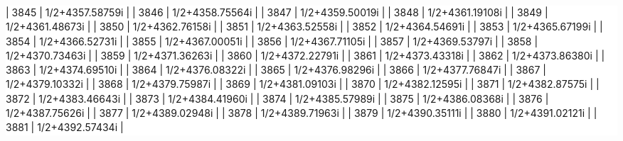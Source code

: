 |  3845 | 1/2+4357.58759i |
|  3846 | 1/2+4358.75564i |
|  3847 | 1/2+4359.50019i |
|  3848 | 1/2+4361.19108i |
|  3849 | 1/2+4361.48673i |
|  3850 | 1/2+4362.76158i |
|  3851 | 1/2+4363.52558i |
|  3852 | 1/2+4364.54691i |
|  3853 | 1/2+4365.67199i |
|  3854 | 1/2+4366.52731i |
|  3855 | 1/2+4367.00051i |
|  3856 | 1/2+4367.71105i |
|  3857 | 1/2+4369.53797i |
|  3858 | 1/2+4370.73463i |
|  3859 | 1/2+4371.36263i |
|  3860 | 1/2+4372.22791i |
|  3861 | 1/2+4373.43318i |
|  3862 | 1/2+4373.86380i |
|  3863 | 1/2+4374.69510i |
|  3864 | 1/2+4376.08322i |
|  3865 | 1/2+4376.98296i |
|  3866 | 1/2+4377.76847i |
|  3867 | 1/2+4379.10332i |
|  3868 | 1/2+4379.75987i |
|  3869 | 1/2+4381.09103i |
|  3870 | 1/2+4382.12595i |
|  3871 | 1/2+4382.87575i |
|  3872 | 1/2+4383.46643i |
|  3873 | 1/2+4384.41960i |
|  3874 | 1/2+4385.57989i |
|  3875 | 1/2+4386.08368i |
|  3876 | 1/2+4387.75626i |
|  3877 | 1/2+4389.02948i |
|  3878 | 1/2+4389.71963i |
|  3879 | 1/2+4390.35111i |
|  3880 | 1/2+4391.02121i |
|  3881 | 1/2+4392.57434i |